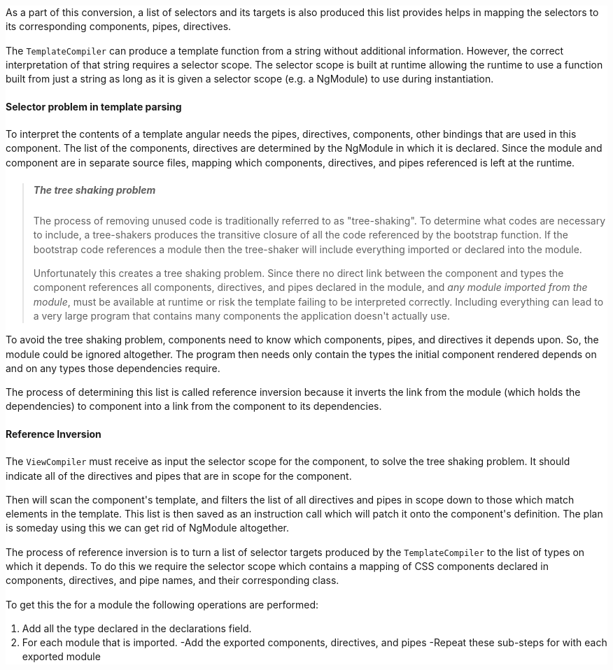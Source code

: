 As a part of this conversion, a list of selectors and its targets is also produced this list provides helps in mapping the selectors to its corresponding components, pipes, directives.

The `TemplateCompiler` can produce a template function from a string without additional information. However, the correct interpretation of that string requires a selector scope. The selector scope is built at runtime allowing the runtime to use a function built from just a string as long as it is given a selector scope (e.g. a NgModule) to use during instantiation.

#### Selector problem in template parsing

To interpret the contents of a template angular needs the pipes, directives, components, other bindings that are used in this component. The list of the components, directives are determined by the NgModule in which it is declared. Since the module and component are in separate source files, mapping which components, directives, and pipes referenced is left at the runtime.

> ##### The tree shaking problem
>
> The process of removing unused code is traditionally referred to as "tree-shaking". To determine what codes are necessary to include, a tree-shakers produces the transitive closure of all the code referenced by the bootstrap function. If the bootstrap code references a module then the tree-shaker will include everything imported or declared into the module.
>
> Unfortunately this creates a tree shaking problem. Since there no direct link between the component and types the component references all components, directives, and pipes declared in the module, and *any module imported from the module*, must be available at runtime or risk the template failing to be interpreted correctly. Including everything can lead to a very large program that contains many components the application doesn't actually use.

To avoid the tree shaking problem, components need to know which components, pipes, and directives it depends upon. So, the module could be ignored altogether. The program then needs only contain the types the initial component rendered depends on and on any types those dependencies require.

The process of determining this list is called reference inversion because it inverts the link from the module (which holds the dependencies) to component into a link from the component to its dependencies.

#### Reference Inversion

The `ViewCompiler` must receive as input the selector scope for the component, to solve the tree shaking problem. It should indicate all of the directives and pipes that are in scope for the component.

Then will scan the component's template, and filters the list of all directives and pipes in scope down to those which match elements in the template. This list is then saved as an instruction call which will patch it onto the component's definition. The plan is someday using this we can get rid of NgModule altogether.

The process of reference inversion is to turn a list of selector targets produced by the `TemplateCompiler` to the list of types on which it depends. To do this we require the selector scope which contains a mapping of CSS components declared in components, directives, and pipe names, and their corresponding class.

To get this the for a module the following operations are performed:

1. Add all the type declared in the declarations field.
2. For each module that is imported.
   -Add the exported components, directives, and pipes
   -Repeat these sub-steps for with each exported module
